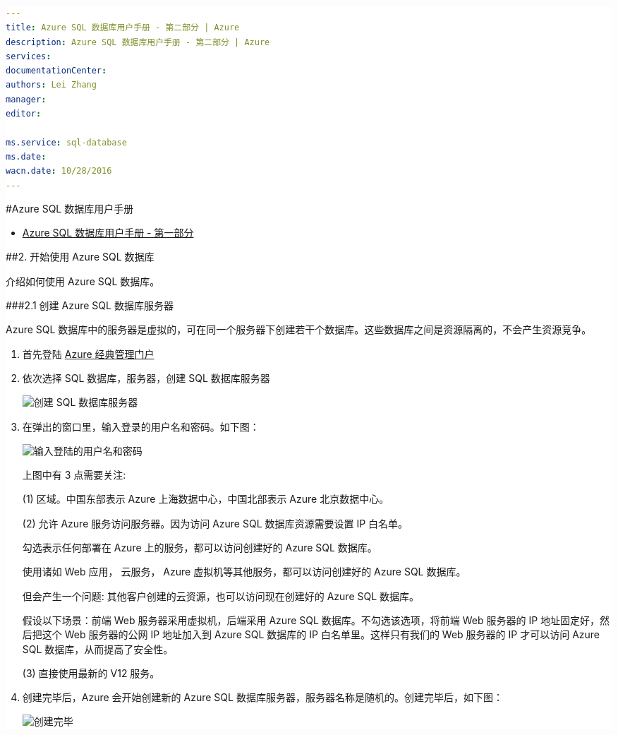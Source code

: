```yaml
---
title: Azure SQL 数据库用户手册 - 第二部分 | Azure
description: Azure SQL 数据库用户手册 - 第二部分 | Azure
services: 
documentationCenter: 
authors: Lei Zhang
manager: 
editor: 

ms.service: sql-database
ms.date: 
wacn.date: 10/28/2016
---
```


#Azure SQL 数据库用户手册

- [Azure SQL 数据库用户手册 - 第一部分](./azure-sql-database-user-manual-part-1.md)

##<a id="azure-sql-database-get-started"></a>2. 开始使用 Azure SQL 数据库  

介绍如何使用 Azure SQL 数据库。  

###<a id="create-azure-sql-database-server"></a>2.1 创建 Azure SQL 数据库服务器  

Azure SQL 数据库中的服务器是虚拟的，可在同一个服务器下创建若干个数据库。这些数据库之间是资源隔离的，不会产生资源竞争。  

1. 首先登陆 [Azure 经典管理门户](https://manage.windowsazure.cn/)  

2. 依次选择 SQL 数据库，服务器，创建 SQL 数据库服务器  

	![创建 SQL 数据库服务器][8]
 
3. 在弹出的窗口里，输入登录的用户名和密码。如下图：  

	![输入登陆的用户名和密码][9]
 
	上图中有 3 点需要关注:  

	(1)	区域。中国东部表示 Azure 上海数据中心，中国北部表示 Azure 北京数据中心。  

	(2)	允许 Azure 服务访问服务器。因为访问 Azure SQL 数据库资源需要设置 IP 白名单。  

	勾选表示任何部署在 Azure 上的服务，都可以访问创建好的 Azure SQL 数据库。  

	使用诸如 Web 应用， 云服务， Azure 虚拟机等其他服务，都可以访问创建好的 Azure SQL 数据库。  

	但会产生一个问题: 其他客户创建的云资源，也可以访问现在创建好的 Azure SQL 数据库。  

	假设以下场景：前端 Web 服务器采用虚拟机，后端采用 Azure SQL 数据库。不勾选该选项，将前端 Web 服务器的 IP 地址固定好，然后把这个 Web 服务器的公网 IP 地址加入到 Azure SQL 数据库的 IP 白名单里。这样只有我们的 Web 服务器的 IP 才可以访问 Azure SQL 数据库，从而提高了安全性。  

	(3)	直接使用最新的 V12 服务。

4.	创建完毕后，Azure 会开始创建新的 Azure SQL 数据库服务器，服务器名称是随机的。创建完毕后，如下图：  

	![创建完毕][10]
 

[8]: ./media/azure-sql-database-user-manual-part-2/azure-sql-database-user-manual-8.png
[9]: ./media/azure-sql-database-user-manual-part-2/azure-sql-database-user-manual-9.png
[10]: ./media/azure-sql-database-user-manual-part-2/azure-sql-database-user-manual-10.png
[11]: ./media/azure-sql-database-user-manual-part-2/azure-sql-database-user-manual-11.png
[12]: ./media/azure-sql-database-user-manual-part-2/azure-sql-database-user-manual-12.png
[13]: ./media/azure-sql-database-user-manual-part-2/azure-sql-database-user-manual-13.png
[14]: ./media/azure-sql-database-user-manual-part-2/azure-sql-database-user-manual-14.png
[15]: ./media/azure-sql-database-user-manual-part-2/azure-sql-database-user-manual-15.png
[16]: ./media/azure-sql-database-user-manual-part-2/azure-sql-database-user-manual-16.png
[17]: ./media/azure-sql-database-user-manual-part-2/azure-sql-database-user-manual-17.png
[18]: ./media/azure-sql-database-user-manual-part-2/azure-sql-database-user-manual-18.png
[19]: ./media/azure-sql-database-user-manual-part-2/azure-sql-database-user-manual-19.png
[20]: ./media/azure-sql-database-user-manual-part-2/azure-sql-database-user-manual-20.png
[21]: ./media/azure-sql-database-user-manual-part-2/azure-sql-database-user-manual-21.png
[22]: ./media/azure-sql-database-user-manual-part-2/azure-sql-database-user-manual-22.png
[23]: ./media/azure-sql-database-user-manual-part-2/azure-sql-database-user-manual-23.png
[24]: ./media/azure-sql-database-user-manual-part-2/azure-sql-database-user-manual-24.png
[25]: ./media/azure-sql-database-user-manual-part-2/azure-sql-database-user-manual-25.png
[26]: ./media/azure-sql-database-user-manual-part-2/azure-sql-database-user-manual-26.png
[27]: ./media/azure-sql-database-user-manual-part-2/azure-sql-database-user-manual-27.png
[28]: ./media/azure-sql-database-user-manual-part-2/azure-sql-database-user-manual-28.png
[29]: ./media/azure-sql-database-user-manual-part-2/azure-sql-database-user-manual-29.png
[30]: ./media/azure-sql-database-user-manual-part-2/azure-sql-database-user-manual-30.png
[31]: ./media/azure-sql-database-user-manual-part-2/azure-sql-database-user-manual-31.png
[32]: ./media/azure-sql-database-user-manual-part-2/azure-sql-database-user-manual-32.png
[33]: ./media/azure-sql-database-user-manual-part-2/azure-sql-database-user-manual-33.png
[34]: ./media/azure-sql-database-user-manual-part-2/azure-sql-database-user-manual-34.png
[35]: ./media/azure-sql-database-user-manual-part-2/azure-sql-database-user-manual-35.png
[36]: ./media/azure-sql-database-user-manual-part-2/azure-sql-database-user-manual-36.png
[37]: ./media/azure-sql-database-user-manual-part-2/azure-sql-database-user-manual-37.png
[38]: ./media/azure-sql-database-user-manual-part-2/azure-sql-database-user-manual-38.png
[39]: ./media/azure-sql-database-user-manual-part-2/azure-sql-database-user-manual-39.png
[40]: ./media/azure-sql-database-user-manual-part-2/azure-sql-database-user-manual-40.png
[41]: ./media/azure-sql-database-user-manual-part-2/azure-sql-database-user-manual-41.png
[42]: ./media/azure-sql-database-user-manual-part-2/azure-sql-database-user-manual-42.png
[43]: ./media/azure-sql-database-user-manual-part-2/azure-sql-database-user-manual-43.png
[44]: ./media/azure-sql-database-user-manual-part-2/azure-sql-database-user-manual-44.png
[45]: ./media/azure-sql-database-user-manual-part-2/azure-sql-database-user-manual-45.png
[46]: ./media/azure-sql-database-user-manual-part-2/azure-sql-database-user-manual-46.png
[47]: ./media/azure-sql-database-user-manual-part-2/azure-sql-database-user-manual-47.png
[48]: ./media/azure-sql-database-user-manual-part-2/azure-sql-database-user-manual-48.png
[49]: ./media/azure-sql-database-user-manual-part-2/azure-sql-database-user-manual-49.png
[50]: ./media/azure-sql-database-user-manual-part-2/azure-sql-database-user-manual-50.png
[51]: ./media/azure-sql-database-user-manual-part-2/azure-sql-database-user-manual-51.png
[52]: ./media/azure-sql-database-user-manual-part-2/azure-sql-database-user-manual-52.png
[53]: ./media/azure-sql-database-user-manual-part-2/azure-sql-database-user-manual-53.png
[54]: ./media/azure-sql-database-user-manual-part-2/azure-sql-database-user-manual-54.png
[55]: ./media/azure-sql-database-user-manual-part-2/azure-sql-database-user-manual-55.png
[56]: ./media/azure-sql-database-user-manual-part-2/azure-sql-database-user-manual-56.png
[57]: ./media/azure-sql-database-user-manual-part-2/azure-sql-database-user-manual-57.png
[58]: ./media/azure-sql-database-user-manual-part-2/azure-sql-database-user-manual-58.png
[59]: ./media/azure-sql-database-user-manual-part-2/azure-sql-database-user-manual-59.png
[60]: ./media/azure-sql-database-user-manual-part-2/azure-sql-database-user-manual-60.png
[61]: ./media/azure-sql-database-user-manual-part-2/azure-sql-database-user-manual-61.png
[62]: ./media/azure-sql-database-user-manual-part-2/azure-sql-database-user-manual-62.png
[63]: ./media/azure-sql-database-user-manual-part-2/azure-sql-database-user-manual-63.png
[64]: ./media/azure-sql-database-user-manual-part-2/azure-sql-database-user-manual-64.png
[65]: ./media/azure-sql-database-user-manual-part-2/azure-sql-database-user-manual-65.png
[66]: ./media/azure-sql-database-user-manual-part-2/azure-sql-database-user-manual-66.png
[67]: ./media/azure-sql-database-user-manual-part-2/azure-sql-database-user-manual-67.png
[68]: ./media/azure-sql-database-user-manual-part-2/azure-sql-database-user-manual-68.png